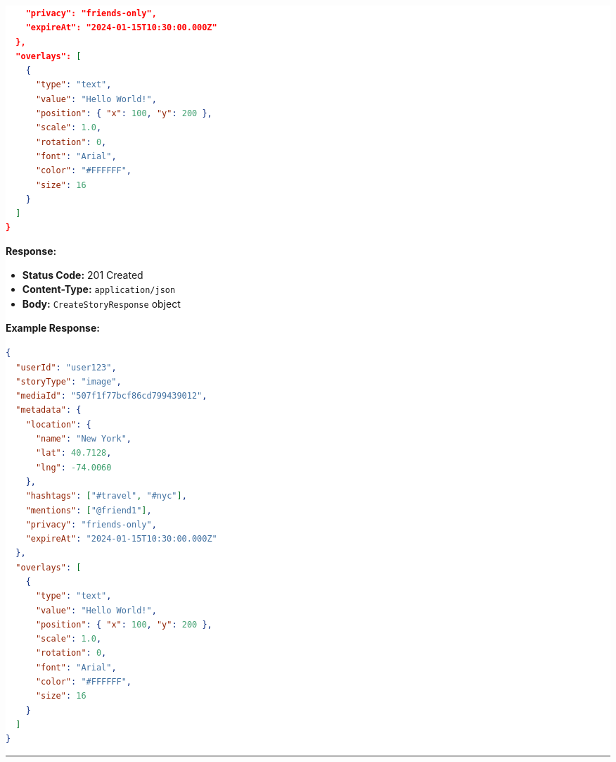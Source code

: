 ```json
    "privacy": "friends-only",
    "expireAt": "2024-01-15T10:30:00.000Z"
  },
  "overlays": [
    {
      "type": "text",
      "value": "Hello World!",
      "position": { "x": 100, "y": 200 },
      "scale": 1.0,
      "rotation": 0,
      "font": "Arial",
      "color": "#FFFFFF",
      "size": 16
    }
  ]
}
```

**Response:**
- **Status Code:** 201 Created
- **Content-Type:** `application/json`
- **Body:** `CreateStoryResponse` object

**Example Response:**
```json
{
  "userId": "user123",
  "storyType": "image",
  "mediaId": "507f1f77bcf86cd799439012",
  "metadata": {
    "location": {
      "name": "New York",
      "lat": 40.7128,
      "lng": -74.0060
    },
    "hashtags": ["#travel", "#nyc"],
    "mentions": ["@friend1"],
    "privacy": "friends-only",
    "expireAt": "2024-01-15T10:30:00.000Z"
  },
  "overlays": [
    {
      "type": "text",
      "value": "Hello World!",
      "position": { "x": 100, "y": 200 },
      "scale": 1.0,
      "rotation": 0,
      "font": "Arial",
      "color": "#FFFFFF",
      "size": 16
    }
  ]
}
```

---